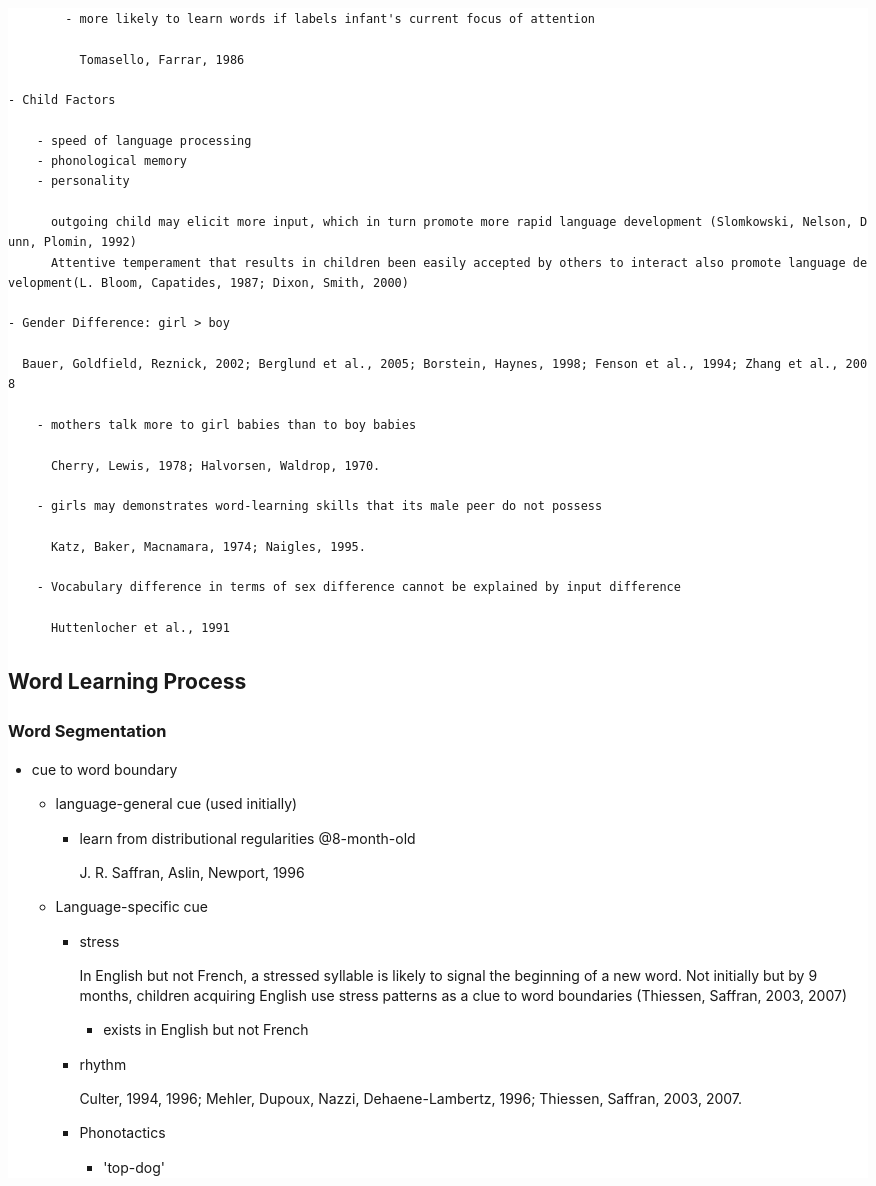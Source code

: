 			- more likely to learn words if labels infant's current focus of attention

			  Tomasello, Farrar, 1986

	- Child Factors

		- speed of language processing
		- phonological memory
		- personality

		  outgoing child may elicit more input, which in turn promote more rapid language development (Slomkowski, Nelson, Dunn, Plomin, 1992)
		  Attentive temperament that results in children been easily accepted by others to interact also promote language development(L. Bloom, Capatides, 1987; Dixon, Smith, 2000)

	- Gender Difference: girl > boy

	  Bauer, Goldfield, Reznick, 2002; Berglund et al., 2005; Borstein, Haynes, 1998; Fenson et al., 1994; Zhang et al., 2008

		- mothers talk more to girl babies than to boy babies

		  Cherry, Lewis, 1978; Halvorsen, Waldrop, 1970.

		- girls may demonstrates word-learning skills that its male peer do not possess

		  Katz, Baker, Macnamara, 1974; Naigles, 1995.

		- Vocabulary difference in terms of sex difference cannot be explained by input difference 

		  Huttenlocher et al., 1991

## Word Learning Process

### Word Segmentation

- cue to word boundary

	- language-general cue (used initially)

		- learn from distributional regularities @8-month-old

		  J. R. Saffran, Aslin, Newport, 1996

	- Language-specific cue

		- stress

		  In English but not French, a stressed syllable is likely to signal the beginning of a new word.
		  Not initially but by 9 months, children acquiring English use stress patterns as a clue to word boundaries (Thiessen, Saffran, 2003, 2007)

			- exists in English but not French

		- rhythm

		  Culter, 1994, 1996; Mehler, Dupoux, Nazzi, Dehaene-Lambertz, 1996; Thiessen, Saffran, 2003, 2007.

		- Phonotactics

			- 'top-dog'

